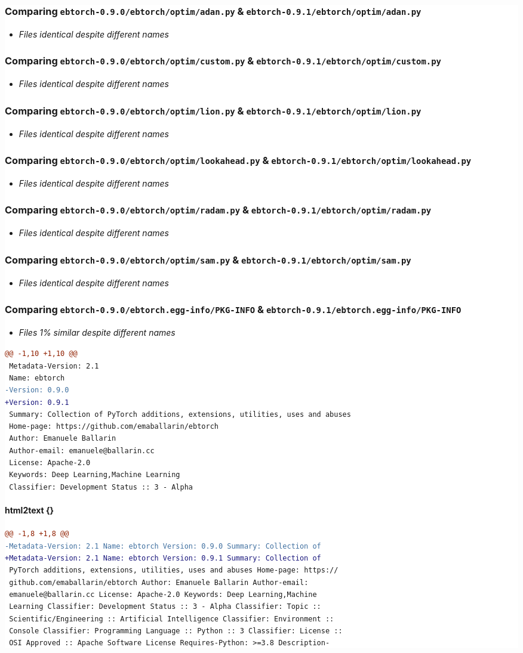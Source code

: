 ### Comparing `ebtorch-0.9.0/ebtorch/optim/adan.py` & `ebtorch-0.9.1/ebtorch/optim/adan.py`

 * *Files identical despite different names*

### Comparing `ebtorch-0.9.0/ebtorch/optim/custom.py` & `ebtorch-0.9.1/ebtorch/optim/custom.py`

 * *Files identical despite different names*

### Comparing `ebtorch-0.9.0/ebtorch/optim/lion.py` & `ebtorch-0.9.1/ebtorch/optim/lion.py`

 * *Files identical despite different names*

### Comparing `ebtorch-0.9.0/ebtorch/optim/lookahead.py` & `ebtorch-0.9.1/ebtorch/optim/lookahead.py`

 * *Files identical despite different names*

### Comparing `ebtorch-0.9.0/ebtorch/optim/radam.py` & `ebtorch-0.9.1/ebtorch/optim/radam.py`

 * *Files identical despite different names*

### Comparing `ebtorch-0.9.0/ebtorch/optim/sam.py` & `ebtorch-0.9.1/ebtorch/optim/sam.py`

 * *Files identical despite different names*

### Comparing `ebtorch-0.9.0/ebtorch.egg-info/PKG-INFO` & `ebtorch-0.9.1/ebtorch.egg-info/PKG-INFO`

 * *Files 1% similar despite different names*

```diff
@@ -1,10 +1,10 @@
 Metadata-Version: 2.1
 Name: ebtorch
-Version: 0.9.0
+Version: 0.9.1
 Summary: Collection of PyTorch additions, extensions, utilities, uses and abuses
 Home-page: https://github.com/emaballarin/ebtorch
 Author: Emanuele Ballarin
 Author-email: emanuele@ballarin.cc
 License: Apache-2.0
 Keywords: Deep Learning,Machine Learning
 Classifier: Development Status :: 3 - Alpha
```

#### html2text {}

```diff
@@ -1,8 +1,8 @@
-Metadata-Version: 2.1 Name: ebtorch Version: 0.9.0 Summary: Collection of
+Metadata-Version: 2.1 Name: ebtorch Version: 0.9.1 Summary: Collection of
 PyTorch additions, extensions, utilities, uses and abuses Home-page: https://
 github.com/emaballarin/ebtorch Author: Emanuele Ballarin Author-email:
 emanuele@ballarin.cc License: Apache-2.0 Keywords: Deep Learning,Machine
 Learning Classifier: Development Status :: 3 - Alpha Classifier: Topic ::
 Scientific/Engineering :: Artificial Intelligence Classifier: Environment ::
 Console Classifier: Programming Language :: Python :: 3 Classifier: License ::
 OSI Approved :: Apache Software License Requires-Python: >=3.8 Description-
```
